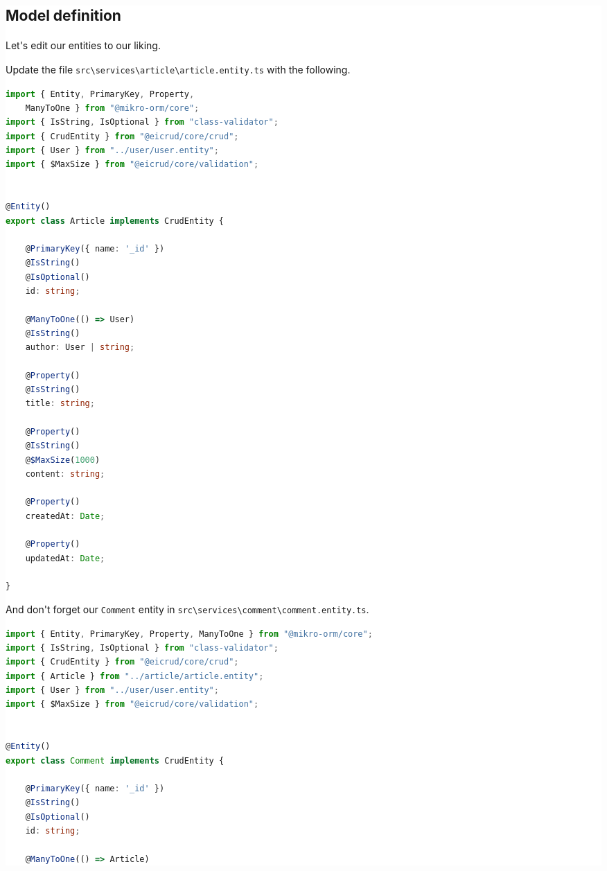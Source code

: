 
## Model definition

Let's edit our entities to our liking.

Update the file `src\services\article\article.entity.ts` with the following.

```typescript
import { Entity, PrimaryKey, Property, 
    ManyToOne } from "@mikro-orm/core";
import { IsString, IsOptional } from "class-validator";
import { CrudEntity } from "@eicrud/core/crud";
import { User } from "../user/user.entity";
import { $MaxSize } from "@eicrud/core/validation";


@Entity()
export class Article implements CrudEntity {

    @PrimaryKey({ name: '_id' })
    @IsString()
    @IsOptional()
    id: string;

    @ManyToOne(() => User)
    @IsString()
    author: User | string;

    @Property()
    @IsString()
    title: string;

    @Property()
    @IsString()
    @$MaxSize(1000)
    content: string;

    @Property()
    createdAt: Date;

    @Property()
    updatedAt: Date;

}
```

And don't forget our `Comment` entity in `src\services\comment\comment.entity.ts`.

```typescript
import { Entity, PrimaryKey, Property, ManyToOne } from "@mikro-orm/core";
import { IsString, IsOptional } from "class-validator";
import { CrudEntity } from "@eicrud/core/crud";
import { Article } from "../article/article.entity";
import { User } from "../user/user.entity";
import { $MaxSize } from "@eicrud/core/validation";


@Entity()
export class Comment implements CrudEntity {

    @PrimaryKey({ name: '_id' })
    @IsString()
    @IsOptional()
    id: string;

    @ManyToOne(() => Article)
```